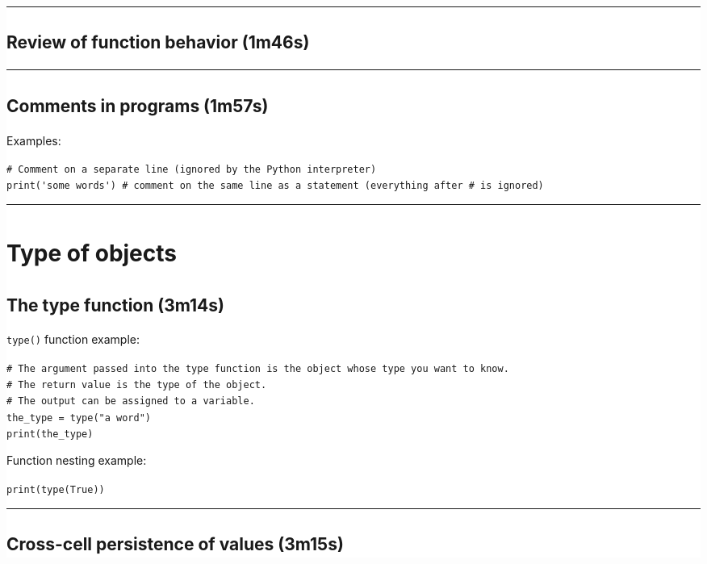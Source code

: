 ----

## Review of function behavior (1m46s)

<iframe width="1120" height="630" src="https://www.youtube.com/embed/SlIcpI8Vc68" frameborder="0" allow="accelerometer; autoplay; encrypted-media; gyroscope; picture-in-picture" allowfullscreen></iframe>


----

## Comments in programs (1m57s)

<iframe width="1120" height="630" src="https://www.youtube.com/embed/utKSuOm6IMM" frameborder="0" allow="accelerometer; autoplay; encrypted-media; gyroscope; picture-in-picture" allowfullscreen></iframe>

Examples:
```
# Comment on a separate line (ignored by the Python interpreter)
print('some words') # comment on the same line as a statement (everything after # is ignored)
```

----

# Type of objects

## The type function (3m14s)

<iframe width="1120" height="630" src="https://www.youtube.com/embed/oPvbsy4vRho" frameborder="0" allow="accelerometer; autoplay; encrypted-media; gyroscope; picture-in-picture" allowfullscreen></iframe>

`type()` function example:
```
# The argument passed into the type function is the object whose type you want to know.
# The return value is the type of the object.
# The output can be assigned to a variable.
the_type = type("a word")
print(the_type)
```

Function nesting example:
```
print(type(True))
```

----

## Cross-cell persistence of values (3m15s)

<iframe width="1120" height="630" src="https://www.youtube.com/embed/rJE-LKasScU" frameborder="0" allow="accelerometer; autoplay; encrypted-media; gyroscope; picture-in-picture" allowfullscreen></iframe>
